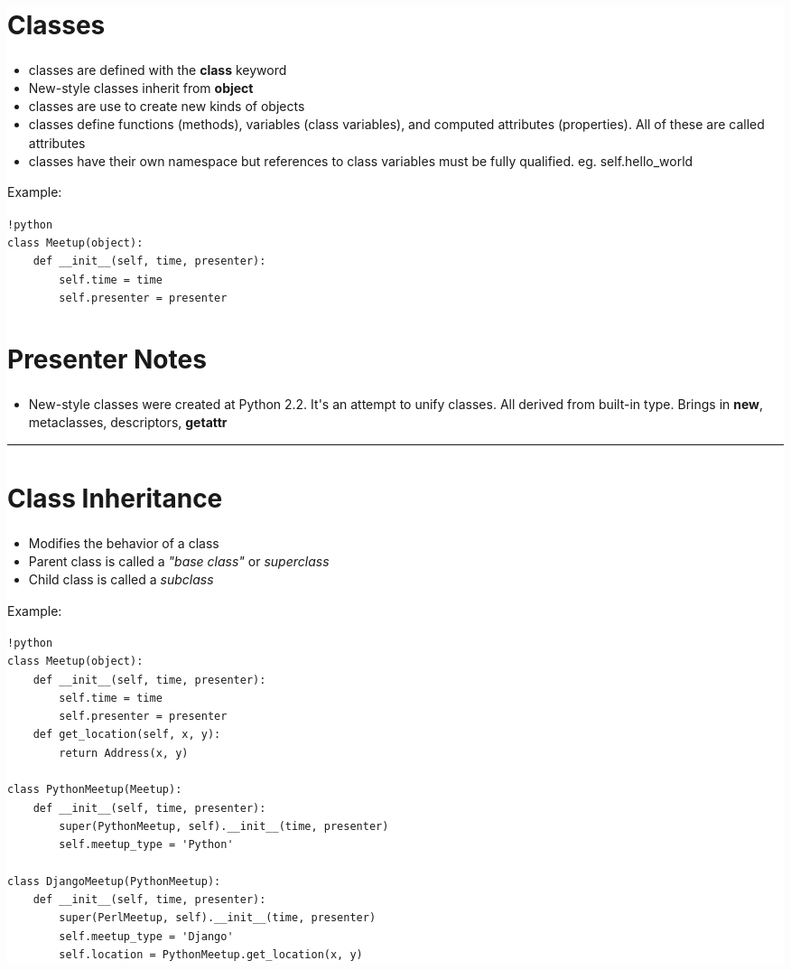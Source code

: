 
# Classes

* classes are defined with the __class__ keyword
* New-style classes inherit from __object__
* classes are use to create new kinds of objects
* classes define functions (methods), variables (class variables), and computed attributes (properties). All of these are called attributes
* classes have their own namespace but references to class variables must be fully qualified. eg. self.hello_world

Example:

    !python
    class Meetup(object):
        def __init__(self, time, presenter):
            self.time = time
            self.presenter = presenter

# Presenter Notes

* New-style classes were created at Python 2.2. It's an attempt to unify classes. All derived from built-in type. Brings in __new__, metaclasses, descriptors, __getattr__

---

# Class Inheritance

* Modifies the behavior of a class
* Parent class is called a _"base class"_ or _superclass_
* Child class is called a _subclass_

Example:

    !python
    class Meetup(object):
        def __init__(self, time, presenter):
            self.time = time
            self.presenter = presenter
        def get_location(self, x, y):
            return Address(x, y)

    class PythonMeetup(Meetup):
        def __init__(self, time, presenter):
            super(PythonMeetup, self).__init__(time, presenter)
            self.meetup_type = 'Python'

    class DjangoMeetup(PythonMeetup):
        def __init__(self, time, presenter):
            super(PerlMeetup, self).__init__(time, presenter)
            self.meetup_type = 'Django'
            self.location = PythonMeetup.get_location(x, y)
